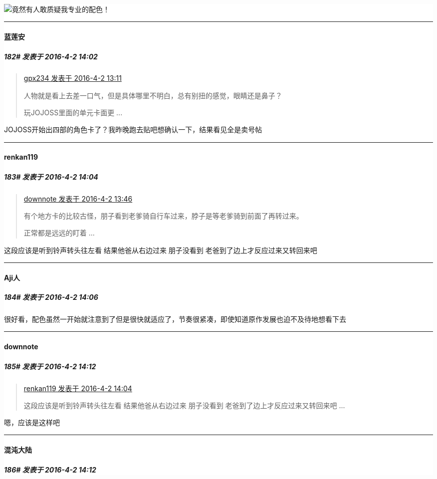 <img src="https://static.saraba1st.com/image/smiley/face/27.gif" referrerpolicy="no-referrer">竟然有人敢质疑我专业的配色！


-----

####  蓝莲安  
##### 182#       发表于 2016-4-2 14:02


<blockquote><a href="httphttps://bbs.saraba1st.com/2b/forum.php?mod=redirect&amp;goto=findpost&amp;pid=32022604&amp;ptid=1243404" target="_blank">gpx234 发表于 2016-4-2 13:11</a>

人物就是看上去差一口气，但是具体哪里不明白，总有别扭的感觉，眼睛还是鼻子？


玩JOJOSS里面的单元卡面更 ...</blockquote>
JOJOSS开始出四部的角色卡了？我昨晚跑去贴吧想确认一下，结果看见全是卖号帖


-----

####  renkan119  
##### 183#       发表于 2016-4-2 14:04


<blockquote><a href="httphttps://bbs.saraba1st.com/2b/forum.php?mod=redirect&amp;goto=findpost&amp;pid=32022860&amp;ptid=1243404" target="_blank">downnote 发表于 2016-4-2 13:46</a>

有个地方卡的比较古怪，朋子看到老爹骑自行车过来，脖子是等老爹骑到前面了再转过来。

正常都是远远的盯着 ...</blockquote>
这段应该是听到铃声转头往左看 结果他爸从右边过来 朋子没看到 老爸到了边上才反应过来又转回来吧


-----

####  Aji人  
##### 184#       发表于 2016-4-2 14:06


很好看，配色虽然一开始就注意到了但是很快就适应了，节奏很紧凑，即使知道原作发展也迫不及待地想看下去


-----

####  downnote  
##### 185#       发表于 2016-4-2 14:12


<blockquote><a href="httphttps://bbs.saraba1st.com/2b/forum.php?mod=redirect&amp;goto=findpost&amp;pid=32022968&amp;ptid=1243404" target="_blank">renkan119 发表于 2016-4-2 14:04</a>

这段应该是听到铃声转头往左看 结果他爸从右边过来 朋子没看到 老爸到了边上才反应过来又转回来吧 ...</blockquote>
嗯，应该是这样吧


-----

####  混沌大陆  
##### 186#       发表于 2016-4-2 14:12
